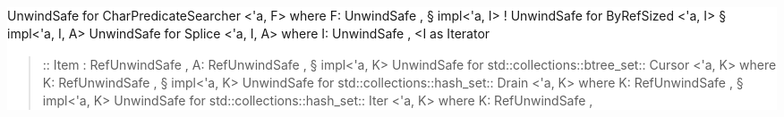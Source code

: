 UnwindSafe
for
CharPredicateSearcher
<'a, F>
where
    F:
UnwindSafe
,
§
impl<'a, I> !
UnwindSafe
for
ByRefSized
<'a, I>
§
impl<'a, I, A>
UnwindSafe
for
Splice
<'a, I, A>
where
    I:
UnwindSafe
,
    <I as
Iterator
>::
Item
:
RefUnwindSafe
,
    A:
RefUnwindSafe
,
§
impl<'a, K>
UnwindSafe
for std::collections::btree_set::
Cursor
<'a, K>
where
    K:
RefUnwindSafe
,
§
impl<'a, K>
UnwindSafe
for std::collections::hash_set::
Drain
<'a, K>
where
    K:
RefUnwindSafe
,
§
impl<'a, K>
UnwindSafe
for std::collections::hash_set::
Iter
<'a, K>
where
    K:
RefUnwindSafe
,